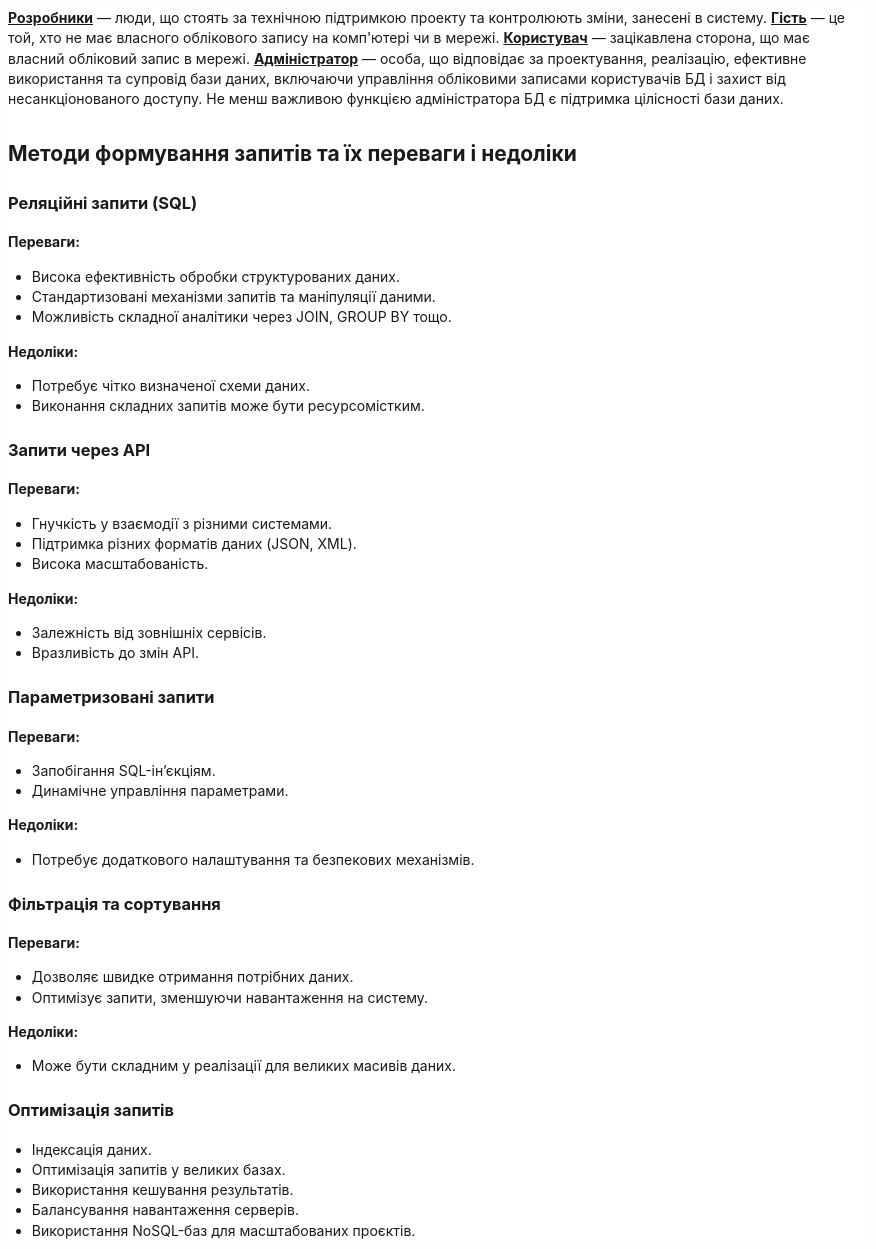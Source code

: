 [**Розробники**](https://uk.wikipedia.org/wiki/%D0%A0%D0%BE%D0%B7%D1%80%D0%BE%D0%B1%D0%BA%D0%B0_%D0%BF%D1%80%D0%BE%D0%B3%D1%80%D0%B0%D0%BC%D0%BD%D0%BE%D0%B3%D0%BE_%D0%B7%D0%B0%D0%B1%D0%B5%D0%B7%D0%BF%D0%B5%D1%87%D0%B5%D0%BD%D0%BD%D1%8F) — люди, що стоять за технічною підтримкою проекту та контролюють зміни, занесені в систему.
[**Гість**](https://uk.wikipedia.org/wiki/%D0%93%D1%96%D1%81%D1%82%D1%8C) — це той, хто не має власного облікового запису на комп'ютері чи в мережі.
[**Користувач**](https://www.geeksforgeeks.org/different-types-of-database-users/) — зацікавлена сторона, що має власний обліковий запис в мережі.
[**Адміністратор**](https://uk.wikipedia.org/wiki/Адміністратор_баз_даних) — особа, що відповідає за проектування, реалізацію, ефективне використання та супровід бази даних, включаючи управління обліковими записами користувачів БД і захист від несанкціонованого доступу. Не менш важливою функцією адміністратора БД є підтримка цілісності бази даних.

## Методи формування запитів та їх переваги і недоліки
### Реляційні запити (SQL)
**Переваги:**
- Висока ефективність обробки структурованих даних.
- Стандартизовані механізми запитів та маніпуляції даними.
- Можливість складної аналітики через JOIN, GROUP BY тощо.

**Недоліки:**
- Потребує чітко визначеної схеми даних.
- Виконання складних запитів може бути ресурсомістким.

### Запити через API
**Переваги:**
- Гнучкість у взаємодії з різними системами.
- Підтримка різних форматів даних (JSON, XML).
- Висока масштабованість.

**Недоліки:**
- Залежність від зовнішніх сервісів.
- Вразливість до змін API.

### Параметризовані запити
**Переваги:**
- Запобігання SQL-ін’єкціям.
- Динамічне управління параметрами.

**Недоліки:**
- Потребує додаткового налаштування та безпекових механізмів.

### Фільтрація та сортування
**Переваги:**
- Дозволяє швидке отримання потрібних даних.
- Оптимізує запити, зменшуючи навантаження на систему.

**Недоліки:**
- Може бути складним у реалізації для великих масивів даних.

### Оптимізація запитів
- Індексація даних.
- Оптимізація запитів у великих базах.
- Використання кешування результатів.
- Балансування навантаження серверів.
- Використання NoSQL-баз для масштабованих проєктів.

